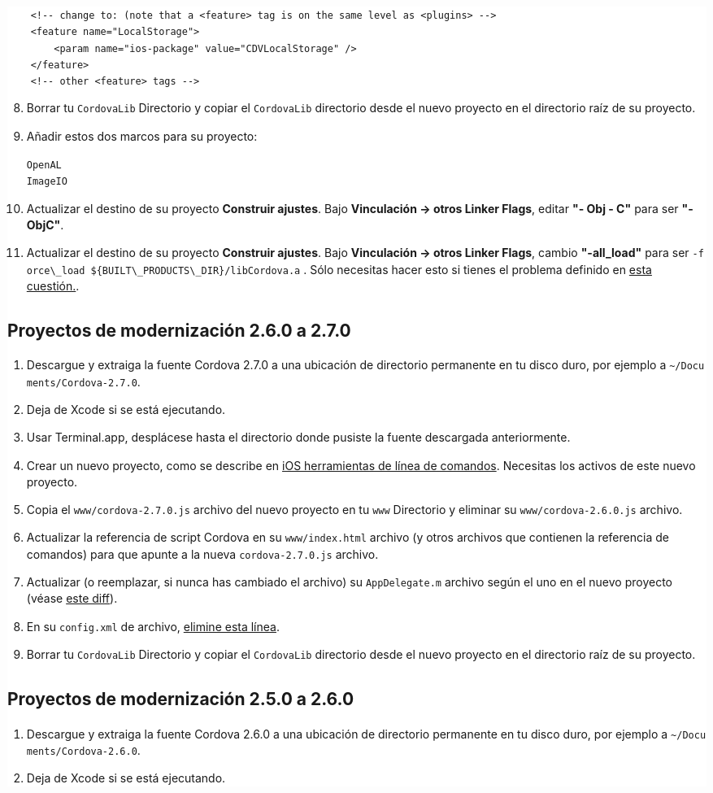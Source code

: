        <!-- change to: (note that a <feature> tag is on the same level as <plugins> -->
        <feature name="LocalStorage">
            <param name="ios-package" value="CDVLocalStorage" />
        </feature>
        <!-- other <feature> tags -->
        

8.  Borrar tu `CordovaLib` Directorio y copiar el `CordovaLib` directorio desde el nuevo proyecto en el directorio raíz de su proyecto.

9.  Añadir estos dos marcos para su proyecto:
    
        OpenAL
        ImageIO
        

10. Actualizar el destino de su proyecto **Construir ajustes**. Bajo **Vinculación → otros Linker Flags**, editar **"- Obj - C"** para ser **"-ObjC"**.

11. Actualizar el destino de su proyecto **Construir ajustes**. Bajo **Vinculación → otros Linker Flags**, cambio **"-all_load"** para ser `-force\_load ${BUILT\_PRODUCTS\_DIR}/libCordova.a` . Sólo necesitas hacer esto si tienes el problema definido en [esta cuestión.][1].

 [1]: https://issues.apache.org/jira/browse/CB-3458

## Proyectos de modernización 2.6.0 a 2.7.0

1.  Descargue y extraiga la fuente Cordova 2.7.0 a una ubicación de directorio permanente en tu disco duro, por ejemplo a `~/Documents/Cordova-2.7.0`.

2.  Deja de Xcode si se está ejecutando.

3.  Usar Terminal.app, desplácese hasta el directorio donde pusiste la fuente descargada anteriormente.

4.  Crear un nuevo proyecto, como se describe en <a href="tools.html">iOS herramientas de línea de comandos</a>. Necesitas los activos de este nuevo proyecto.

5.  Copia el `www/cordova-2.7.0.js` archivo del nuevo proyecto en tu `www` Directorio y eliminar su `www/cordova-2.6.0.js` archivo.

6.  Actualizar la referencia de script Cordova en su `www/index.html` archivo (y otros archivos que contienen la referencia de comandos) para que apunte a la nueva `cordova-2.7.0.js` archivo.

7.  Actualizar (o reemplazar, si nunca has cambiado el archivo) su `AppDelegate.m` archivo según el uno en el nuevo proyecto (véase [este diff][2]).

8.  En su `config.xml` de archivo, [elimine esta línea][3].

9.  Borrar tu `CordovaLib` Directorio y copiar el `CordovaLib` directorio desde el nuevo proyecto en el directorio raíz de su proyecto.

 [2]: https://git-wip-us.apache.org/repos/asf?p=cordova-ios.git;a=blobdiff;f=bin/templates/project/__TESTING__/Classes/AppDelegate.m;h=5c05ac80e056753c0e8736f887ba9f28d5b0774c;hp=623ad8ec3c46f656ea18c6c3a190d650dd64e479;hb=c6e71147386d4ad94b07428952d1aae0a9cbf3f5;hpb=c017fda8af00375a453cf27cfc488647972e9a23
 [3]: https://git-wip-us.apache.org/repos/asf?p=cordova-ios.git;a=blobdiff;f=bin/templates/project/__TESTING__/config.xml;h=537705d76a5ef6bc5e57a8ebfcab78c02bb4110b;hp=8889726d9a8f8c530fe1371c56d858c34552992a;hb=064239b7b5fa9a867144cf1ee8b2fb798ce1f988;hpb=c9f233250d4b800f3412eeded811daaafb17b2cc

## Proyectos de modernización 2.5.0 a 2.6.0

1.  Descargue y extraiga la fuente Cordova 2.6.0 a una ubicación de directorio permanente en tu disco duro, por ejemplo a `~/Documents/Cordova-2.6.0`.

2.  Deja de Xcode si se está ejecutando.


 [4]: https://git-wip-us.apache.org/repos/asf?p=cordova-ios.git;a=blobdiff;f=bin/templates/project/__TESTING__/Classes/AppDelegate.m;h=124a56bb4f361e95616f44d6d6f5a96ffa439b60;hp=318f79326176be8f16ebc93bad85dd745f4205b6;hb=a28c7712810a63396e9f32fa4eb94fe3f8b93985;hpb=36acdf55e4cab52802d73764c8a4b5b42cf18ef9
 [5]: https://git-wip-us.apache.org/repos/asf?p=cordova-ios.git;a=blobdiff;f=bin/templates/project/__TESTING__/config.xml;h=1555b5e81de326a07efe0bccaa5f5e2326b07a9a;hp=0652d60f8d35ac13c825c572dca6ed01fea4a540;hb=95f16a6dc252db0299b8e2bb53797995b1e39aa1;hpb=a2de90b8f5f5f68bd9520bcbbb9afa3ac409b96d
 [6]: https://git-wip-us.apache.org/repos/asf?p=cordova-ios.git;a=blobdiff;f=bin/templates/project/__TESTING__/config.xml;h=d307827b7e67301171a913417fb10003d43ce39d;hp=04260aa9786d6d74ab20a07c86d7e8b34e31968c;hb=97b89edfae3527828c0ca6bb2f6d58d9ded95188;hpb=942d33c8e7174a5766029ea1232ba2e0df745c3f
 [7]: https://git-wip-us.apache.org/repos/asf?p=cordova-ios.git;a=blobdiff;f=bin/templates/project/__TESTING__/config.xml;h=8889726d9a8f8c530fe1371c56d858c34552992a;hp=d307827b7e67301171a913417fb10003d43ce39d;hb=57982de638a4dce6ae130a26662591741b065f00;hpb=ec411f18309d577b4debefd9a2f085ba719701d5
 [8]: https://git-wip-us.apache.org/repos/asf?p=cordova-ios.git;a=blobdiff;f=bin/templates/project/__TESTING__/Classes/AppDelegate.m;h=318f79326176be8f16ebc93bad85dd745f4205b6;hp=6dc7bfc84f0ecede4cc43d2a3256ef7c5383b9fe;hb=4001ae13fcb1fcbe73168327630fbc0ce44703d0;hpb=299a324e8c30065fc4511c1fe59c6515d4842f09
 [9]: https://git-wip-us.apache.org/repos/asf?p=cordova-ios.git;a=blobdiff;f=bin/templates/project/__TESTING__/config.xml;h=903944c4b1e58575295c820e154be2f5f09e6314;hp=721c734120b13004a4a543ee25f4287e541f34be;hb=ae467249b4a256bd31ee89aea7a06f4f2316b8ac;hpb=9e39f7ef8096fb15b38121ab0e245a3a958d9cbb
 [10]: https://git-wip-us.apache.org/repos/asf?p=cordova-ios.git;a=blobdiff;f=bin/templates/project/__TESTING__/config.xml;h=64e71636f5dd79fa0978a97b9ff5aa3860a493f5;hp=d8579352dfb21c14e5748e09b2cf3f4396450163;hb=0e711f8d09377a7ac10ff6be4ec17d22cdbee88d;hpb=57c3c082ed9be41c0588d0d63a1d2bfcd2ed878c
 [11]: https://git-wip-us.apache.org/repos/asf?p=cordova-ios.git;a=blobdiff;f=bin/templates/project/__TESTING__/config.xml;h=721c734120b13004a4a543ee25f4287e541f34be;hp=7d67508b70914aa921a16e79f79c00512502a8b6;hb=187bf21b308551bfb4b98b1a5e11edf04f699791;hpb=03b8854bdf039bcefbe0212db937abd81ac675e4
 [12]: https://git-wip-us.apache.org/repos/asf?p=cordova-ios.git;a=blobdiff;f=bin/templates/project/__TESTING__/Classes/MainViewController.m;h=5f9eeac15c2437cd02a6eb5835b48374e9b94100;hp=89da1082d06ba5e5d0dffc5b2e75a3a06d5c2aa6;hb=b4a2e4ae0445ba7aec788090dce9b822d67edfd8;hpb=a484850f4610e73c7b20cd429a7794ba829ec997
 [13]: https://git-wip-us.apache.org/repos/asf?p=cordova-ios.git;a=blobdiff;f=bin/templates/project/__TESTING__/Classes/AppDelegate.m;h=6dc7bfc84f0ecede4cc43d2a3256ef7c5383b9fe;hp=1ca3dafeb354c4442b7e149da4f281675aa6b740;hb=6749c17640c5fed8a7d3a0b9cca204b89a855baa;hpb=deabeeb6fcb35bac9360b053c8bf902b45e6de4d
 [14]: https://git-wip-us.apache.org/repos/asf?p=cordova-ios.git;a=blobdiff;f=bin/templates/project/__TESTING__/config.xml;h=7d67508b70914aa921a16e79f79c00512502a8b6;hp=337d38da6f40c7432b0bce05aa3281d797eec40a;hb=6749c17640c5fed8a7d3a0b9cca204b89a855baa;hpb=deabeeb6fcb35bac9360b053c8bf902b45e6de4d
 [15]: https://developer.apple.com/library/ios/#recipes/xcode_help-project_editor/Articles/AddingaLibrarytoaTarget.html
 [16]: https://developer.apple.com/library/prerelease/ios/#releasenotes/General/RN-iOSSDK-6_0/_index.html